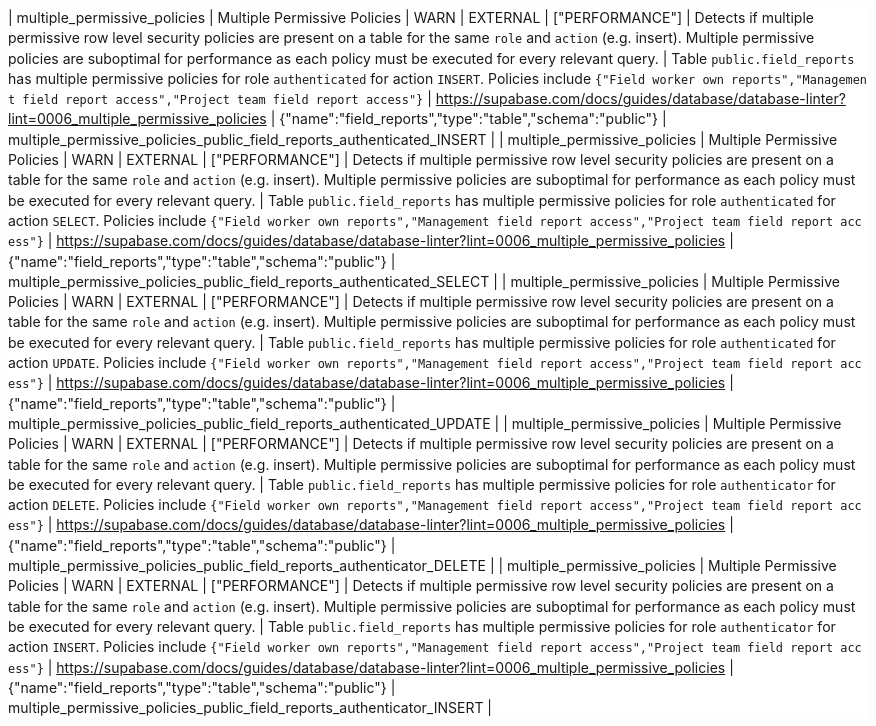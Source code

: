| multiple_permissive_policies | Multiple Permissive Policies | WARN  | EXTERNAL | ["PERFORMANCE"] | Detects if multiple permissive row level security policies are present on a table for the same `role` and `action` (e.g. insert). Multiple permissive policies are suboptimal for performance as each policy must be executed for every relevant query. | Table `public.field_reports` has multiple permissive policies for role `authenticated` for action `INSERT`. Policies include `{"Field worker own reports","Management field report access","Project team field report access"}`                                                                                                                                                                                                                           | https://supabase.com/docs/guides/database/database-linter?lint=0006_multiple_permissive_policies | {"name":"field_reports","type":"table","schema":"public"}                | multiple_permissive_policies_public_field_reports_authenticated_INSERT                                 |
| multiple_permissive_policies | Multiple Permissive Policies | WARN  | EXTERNAL | ["PERFORMANCE"] | Detects if multiple permissive row level security policies are present on a table for the same `role` and `action` (e.g. insert). Multiple permissive policies are suboptimal for performance as each policy must be executed for every relevant query. | Table `public.field_reports` has multiple permissive policies for role `authenticated` for action `SELECT`. Policies include `{"Field worker own reports","Management field report access","Project team field report access"}`                                                                                                                                                                                                                           | https://supabase.com/docs/guides/database/database-linter?lint=0006_multiple_permissive_policies | {"name":"field_reports","type":"table","schema":"public"}                | multiple_permissive_policies_public_field_reports_authenticated_SELECT                                 |
| multiple_permissive_policies | Multiple Permissive Policies | WARN  | EXTERNAL | ["PERFORMANCE"] | Detects if multiple permissive row level security policies are present on a table for the same `role` and `action` (e.g. insert). Multiple permissive policies are suboptimal for performance as each policy must be executed for every relevant query. | Table `public.field_reports` has multiple permissive policies for role `authenticated` for action `UPDATE`. Policies include `{"Field worker own reports","Management field report access","Project team field report access"}`                                                                                                                                                                                                                           | https://supabase.com/docs/guides/database/database-linter?lint=0006_multiple_permissive_policies | {"name":"field_reports","type":"table","schema":"public"}                | multiple_permissive_policies_public_field_reports_authenticated_UPDATE                                 |
| multiple_permissive_policies | Multiple Permissive Policies | WARN  | EXTERNAL | ["PERFORMANCE"] | Detects if multiple permissive row level security policies are present on a table for the same `role` and `action` (e.g. insert). Multiple permissive policies are suboptimal for performance as each policy must be executed for every relevant query. | Table `public.field_reports` has multiple permissive policies for role `authenticator` for action `DELETE`. Policies include `{"Field worker own reports","Management field report access","Project team field report access"}`                                                                                                                                                                                                                           | https://supabase.com/docs/guides/database/database-linter?lint=0006_multiple_permissive_policies | {"name":"field_reports","type":"table","schema":"public"}                | multiple_permissive_policies_public_field_reports_authenticator_DELETE                                 |
| multiple_permissive_policies | Multiple Permissive Policies | WARN  | EXTERNAL | ["PERFORMANCE"] | Detects if multiple permissive row level security policies are present on a table for the same `role` and `action` (e.g. insert). Multiple permissive policies are suboptimal for performance as each policy must be executed for every relevant query. | Table `public.field_reports` has multiple permissive policies for role `authenticator` for action `INSERT`. Policies include `{"Field worker own reports","Management field report access","Project team field report access"}`                                                                                                                                                                                                                           | https://supabase.com/docs/guides/database/database-linter?lint=0006_multiple_permissive_policies | {"name":"field_reports","type":"table","schema":"public"}                | multiple_permissive_policies_public_field_reports_authenticator_INSERT                                 |